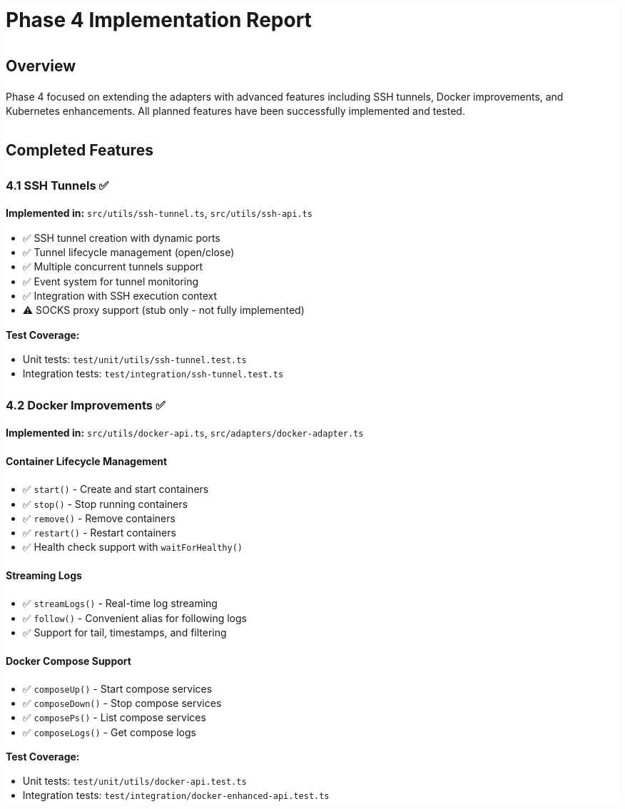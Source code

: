 # Phase 4 Implementation Report

## Overview

Phase 4 focused on extending the adapters with advanced features including SSH tunnels, Docker improvements, and Kubernetes enhancements. All planned features have been successfully implemented and tested.

## Completed Features

### 4.1 SSH Tunnels ✅

**Implemented in:** `src/utils/ssh-tunnel.ts`, `src/utils/ssh-api.ts`

- ✅ SSH tunnel creation with dynamic ports
- ✅ Tunnel lifecycle management (open/close)
- ✅ Multiple concurrent tunnels support
- ✅ Event system for tunnel monitoring
- ✅ Integration with SSH execution context
- ⚠️ SOCKS proxy support (stub only - not fully implemented)

**Test Coverage:** 
- Unit tests: `test/unit/utils/ssh-tunnel.test.ts`
- Integration tests: `test/integration/ssh-tunnel.test.ts`

### 4.2 Docker Improvements ✅

**Implemented in:** `src/utils/docker-api.ts`, `src/adapters/docker-adapter.ts`

#### Container Lifecycle Management
- ✅ `start()` - Create and start containers
- ✅ `stop()` - Stop running containers
- ✅ `remove()` - Remove containers
- ✅ `restart()` - Restart containers
- ✅ Health check support with `waitForHealthy()`

#### Streaming Logs
- ✅ `streamLogs()` - Real-time log streaming
- ✅ `follow()` - Convenient alias for following logs
- ✅ Support for tail, timestamps, and filtering

#### Docker Compose Support
- ✅ `composeUp()` - Start compose services
- ✅ `composeDown()` - Stop compose services
- ✅ `composePs()` - List compose services
- ✅ `composeLogs()` - Get compose logs

**Test Coverage:**
- Unit tests: `test/unit/utils/docker-api.test.ts`
- Integration tests: `test/integration/docker-enhanced-api.test.ts`
